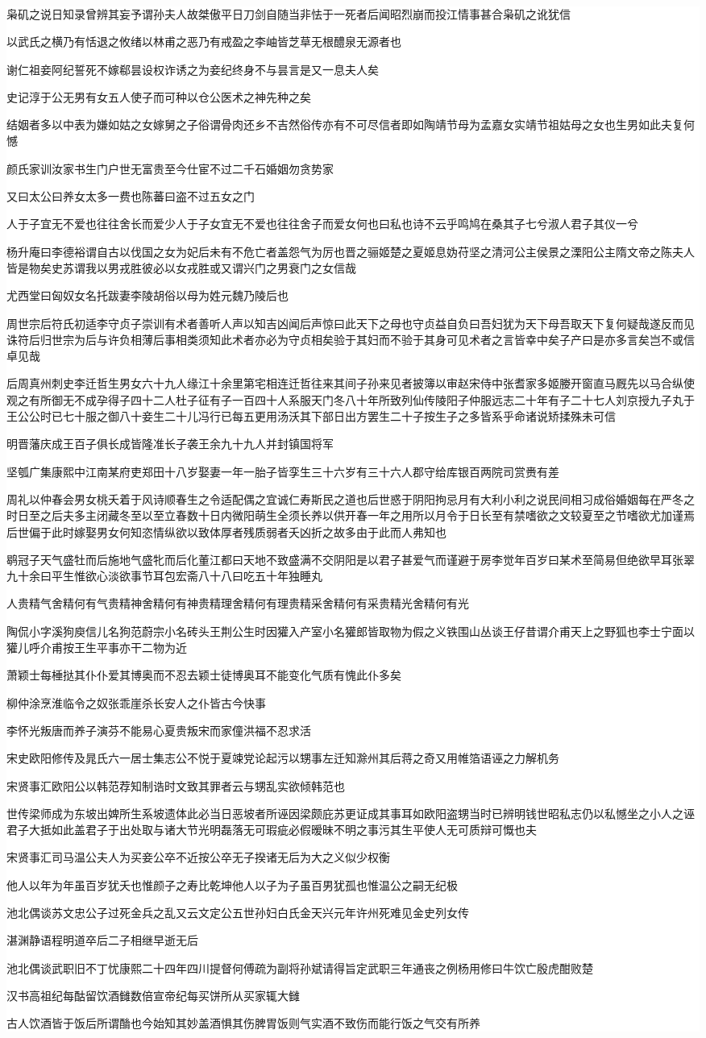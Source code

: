 枭矶之说日知录曾辨其妄予谓孙夫人故桀傲平日刀剑自随当非怯于一死者后闻昭烈崩而投江情事甚合枭矶之讹犹信  

以武氏之横乃有恬退之攸绪以林甫之恶乃有戒盈之李岫皆芝草无根醴泉无源者也  

谢仁祖妾阿纪誓死不嫁郗昙设权诈诱之为妾纪终身不与昙言是又一息夫人矣  

史记淳于公无男有女五人使子而可种以仓公医术之神先种之矣  

结姻者多以中表为嫌如姑之女嫁舅之子俗谓骨肉还乡不吉然俗传亦有不可尽信者即如陶靖节母为孟嘉女实靖节祖姑母之女也生男如此夫复何憾  

颜氏家训汝家书生门户世无富贵至今仕宦不过二千石婚姻勿贪势家  

又曰太公曰养女太多一费也陈蕃曰盗不过五女之门  

人于子宜无不爱也往往舍长而爱少人于子女宜无不爱也往往舍子而爱女何也曰私也诗不云乎鸣鸠在桑其子七兮淑人君子其仪一兮  

杨升庵曰李德裕谓自古以伐国之女为妃后未有不危亡者盖怨气为厉也晋之骊姬楚之夏姬息妫苻坚之清河公主侯景之溧阳公主隋文帝之陈夫人皆是物矣史苏谓我以男戎胜彼必以女戎胜或又谓兴门之男衰门之女信哉  

尤西堂曰匈奴女名托跋妻李陵胡俗以母为姓元魏乃陵后也  

周世宗后符氏初适李守贞子崇训有术者善听人声以知吉凶闻后声惊曰此天下之母也守贞益自负曰吾妇犹为天下母吾取天下复何疑哉遂反而见诛符后归世宗为后与许负相薄后事相类须知此术者亦必为守贞相矣验于其妇而不验于其身可见术者之言皆幸中矣子产曰是亦多言矣岂不或信卓见哉  

后周真州刺史李迁哲生男女六十九人缘江十余里第宅相连迁哲往来其间子孙来见者披簿以审赵宋侍中张耆家多姬媵开窗直马厩先以马合纵使观之有所御无不成孕得子四十二人杜子征有子一百四十人系服天门冬八十年所致列仙传陵阳子仲服远志二十年有子二十七人刘京授九子丸于王公公时已七十服之御八十妾生二十儿冯行已每五更用汤沃其下部日出方罢生二十子按生子之多皆系乎命诸说矫揉殊未可信  

明晋藩庆成王百子俱长成皆隆准长子袭王余九十九人并封镇国将军  

坚瓠广集康熙中江南某府吏郑田十八岁娶妻一年一胎子皆孪生三十六岁有三十六人郡守给库银百两院司赏赉有差  

周礼以仲春会男女桃夭着于风诗顺春生之令适配偶之宜诚仁寿斯民之道也后世惑于阴阳拘忌月有大利小利之说民间相习成俗婚姻每在严冬之时日至之后夫多主闭藏冬至以至立春数十日内微阳萌生全须长养以供开春一年之用所以月令于日长至有禁嗜欲之文较夏至之节嗜欲尤加谨焉后世偏于此时嫁娶男女何知恣情纵欲以致体厚者残质弱者夭凶折之故多由于此而人弗知也  

鹖冠子天气盛牡而后施地气盛牝而后化董江都曰天地不致盛满不交阴阳是以君子甚爱气而谨避于房李觉年百岁曰某术至简易但绝欲早耳张翠九十余曰平生惟欲心淡欲事节耳包宏斋八十八曰吃五十年独睡丸  

人贵精气舍精何有气贵精神舍精何有神贵精理舍精何有理贵精采舍精何有采贵精光舍精何有光  

陶侃小字溪狗庾信儿名狗范蔚宗小名砖头王荆公生时因獾入产室小名獾郎皆取物为假之义铁围山丛谈王仔昔谓介甫天上之野狐也李士宁面以獾儿呼介甫按王生平事亦干二物为近  

萧颖士每棰挞其仆仆爱其博奥而不忍去颖士徒博奥耳不能变化气质有愧此仆多矣  

柳仲涂烹淮临令之奴张乖崖杀长安人之仆皆古今快事  

李怀光叛唐而养子演芬不能易心夏贵叛宋而家僮洪福不忍求活  

宋史欧阳修传及晁氏六一居士集志公不悦于夏竦党论起污以甥事左迁知滁州其后蒋之奇又用帷箔语诬之力解机务  

宋贤事汇欧阳公以韩范荐知制诰时文致其罪者云与甥乱实欲倾韩范也  

世传梁师成为东坡出婢所生系坡遗体此必当日恶坡者所诬因梁颇庇苏更证成其事耳如欧阳盗甥当时已辨明钱世昭私志仍以私憾坐之小人之诬君子大抵如此盖君子于出处取与诸大节光明磊落无可瑕疵必假暧昧不明之事污其生平使人无可质辩可慨也夫  

宋贤事汇司马温公夫人为买妾公卒不近按公卒无子揆诸无后为大之义似少权衡  

他人以年为年虽百岁犹夭也惟颜子之寿比乾坤他人以子为子虽百男犹孤也惟温公之嗣无纪极  

池北偶谈苏文忠公子过死金兵之乱又云文定公五世孙妇白氏金天兴元年许州死难见金史列女传  

湛渊静语程明道卒后二子相继早逝无后  

池北偶谈武职旧不丁忧康熙二十四年四川提督何傅疏为副将孙斌请得旨定武职三年通丧之例杨用修曰牛饮亡殷虎酣败楚  

汉书高祖纪每酤留饮酒雠数倍宣帝纪每买饼所从买家辄大雠  

古人饮酒皆于饭后所谓酳也今始知其妙盖酒惧其伤脾胃饭则气实酒不致伤而能行饭之气交有所养  
